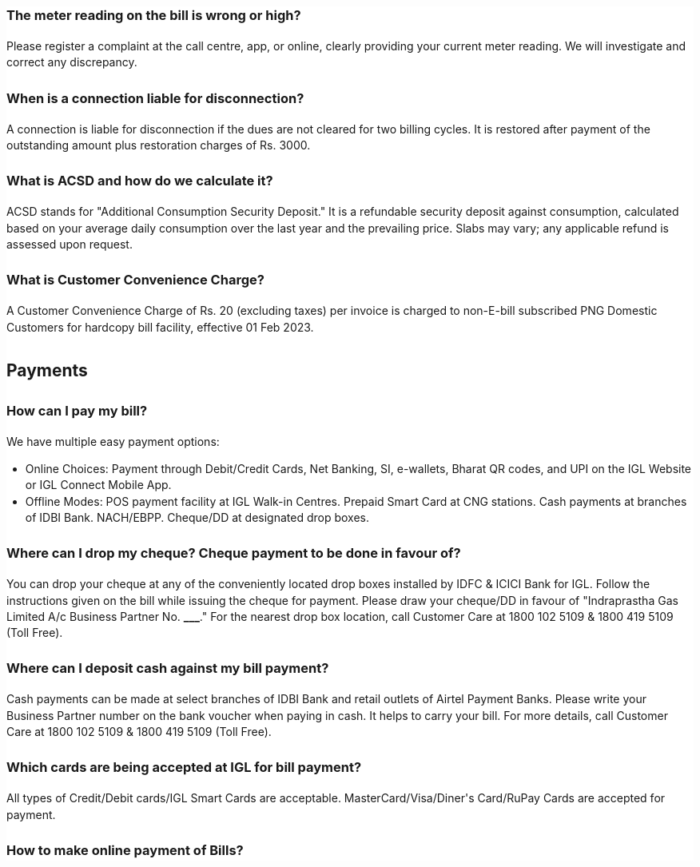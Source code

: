 ### The meter reading on the bill is wrong or high?

Please register a complaint at the call centre, app, or online, clearly providing your current meter reading. We will investigate and correct any discrepancy.

### When is a connection liable for disconnection?

A connection is liable for disconnection if the dues are not cleared for two billing cycles. It is restored after payment of the outstanding amount plus restoration charges of Rs. 3000.

### What is ACSD and how do we calculate it?

ACSD stands for "Additional Consumption Security Deposit." It is a refundable security deposit against consumption, calculated based on your average daily consumption over the last year and the prevailing price. Slabs may vary; any applicable refund is assessed upon request.

### What is Customer Convenience Charge?

A Customer Convenience Charge of Rs. 20 (excluding taxes) per invoice is charged to non-E-bill subscribed PNG Domestic Customers for hardcopy bill facility, effective 01 Feb 2023.

## Payments

### How can I pay my bill?

We have multiple easy payment options:

- Online Choices: Payment through Debit/Credit Cards, Net Banking, SI, e-wallets, Bharat QR codes, and UPI on the IGL Website or IGL Connect Mobile App.
- Offline Modes: POS payment facility at IGL Walk-in Centres. Prepaid Smart Card at CNG stations. Cash payments at branches of IDBI Bank. NACH/EBPP. Cheque/DD at designated drop boxes.

### Where can I drop my cheque? Cheque payment to be done in favour of?

You can drop your cheque at any of the conveniently located drop boxes installed by IDFC & ICICI Bank for IGL. Follow the instructions given on the bill while issuing the cheque for payment. Please draw your cheque/DD in favour of "Indraprastha Gas Limited A/c Business Partner No. ****\_\_\_****." For the nearest drop box location, call Customer Care at 1800 102 5109 & 1800 419 5109 (Toll Free).

### Where can I deposit cash against my bill payment?

Cash payments can be made at select branches of IDBI Bank and retail outlets of Airtel Payment Banks. Please write your Business Partner number on the bank voucher when paying in cash. It helps to carry your bill. For more details, call Customer Care at 1800 102 5109 & 1800 419 5109 (Toll Free).

### Which cards are being accepted at IGL for bill payment?

All types of Credit/Debit cards/IGL Smart Cards are acceptable. MasterCard/Visa/Diner's Card/RuPay Cards are accepted for payment.

### How to make online payment of Bills?
